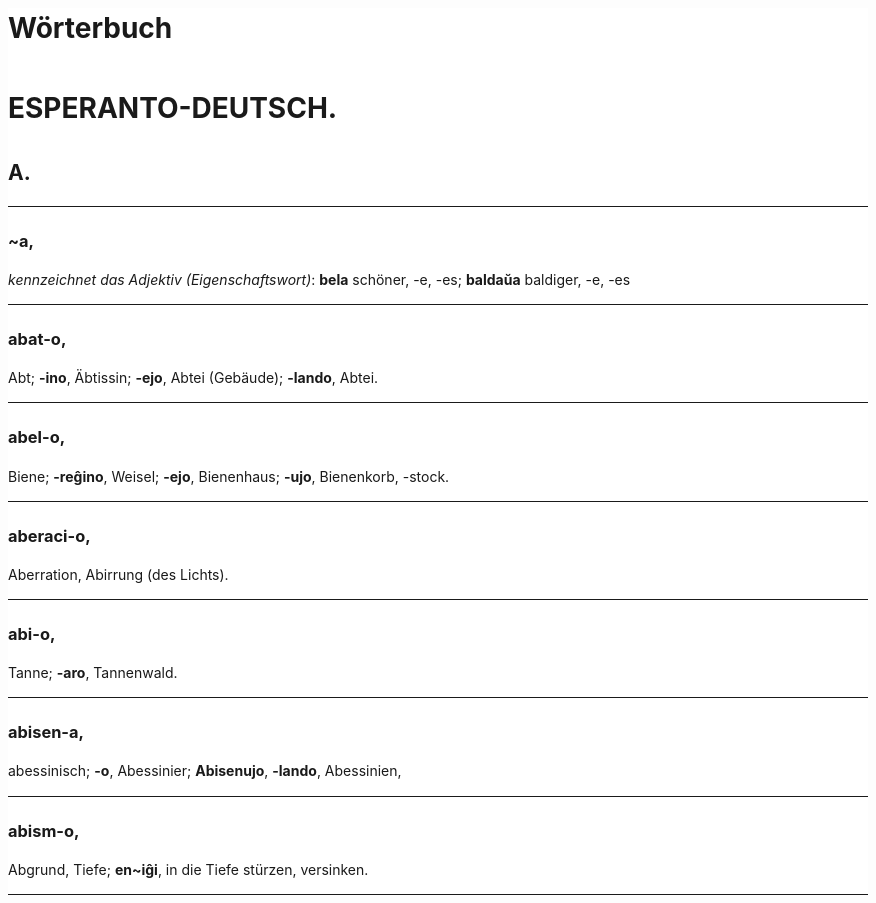# Wörterbuch
# ESPERANTO-DEUTSCH.

## A.

---
### **~a**, 
_kennzeichnet das Adjektiv
(Eigenschaftswort)_:
  **bela** schöner, -e, -es;
  **baldaŭa** baldiger, -e, -es

---
### **abat-o**, 
Abt; 
  **-ino**, Äbtissin;
  **-ejo**, Abtei (Gebäude);
  **-lando**, Abtei.

---
### **abel-o**, 
  Biene; **-reĝino**,
  Weisel; **-ejo**, Bienenhaus;
  **-ujo**, Bienenkorb, -stock.

---
### **aberaci-o**, 
  Aberration, 
  Abirrung (des Lichts).

---
### **abi-o**, 
  Tanne; **-aro**, 
  Tannenwald.

---
### **abisen-a**, 
  abessinisch; **-o**,
  Abessinier; **Abisenujo**,
  **-lando**, Abessinien,

---
### **abism-o**, 
  Abgrund, Tiefe;
  **en~iĝi**, in die Tiefe
  stürzen, versinken.

---
